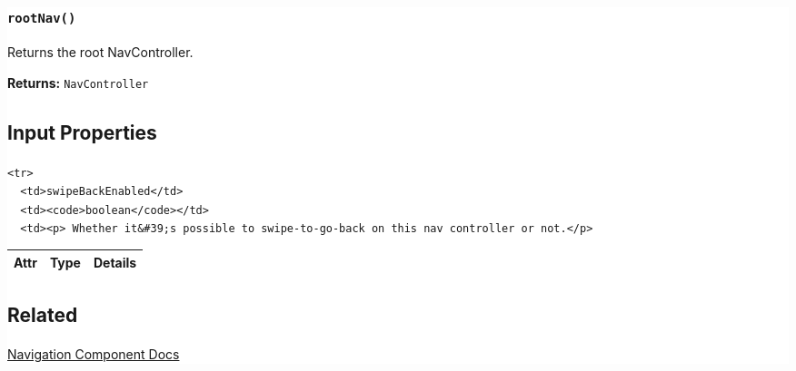 


<div id="rootNav"></div>

<h3>
<code>rootNav()</code>
  

</h3>

Returns the root NavController.






<div class="return-value">
<i class="icon ion-arrow-return-left"></i>
<b>Returns:</b> 
  <code>NavController</code> 
</div>




<h2><a class="anchor" name="input-properties" href="#input-properties"></a>Input Properties</h2>
<table class="table param-table" style="margin:0;">
  <thead>
    <tr>
      <th>Attr</th>
      <th>Type</th>
      <th>Details</th>
    </tr>
  </thead>
  <tbody>
    
    <tr>
      <td>swipeBackEnabled</td>
      <td><code>boolean</code></td>
      <td><p> Whether it&#39;s possible to swipe-to-go-back on this nav controller or not.</p>
</td>
    </tr>
    
  </tbody>
</table>

<h2><a class="anchor" name="related" href="#related"></a>Related</h2>

<a href='/docs/v2/components#navigation'>Navigation Component Docs</a>




